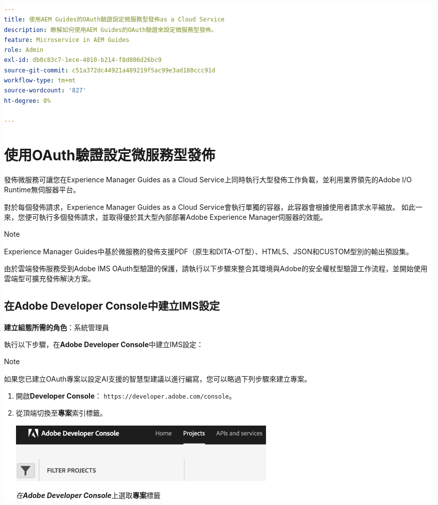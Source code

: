 ```yaml
---
title: 使用AEM Guides的OAuth驗證設定微服務型發佈as a Cloud Service
description: 瞭解如何使用AEM Guides的OAuth驗證來設定微服務型發佈。
feature: Microservice in AEM Guides
role: Admin
exl-id: db0c83c7-1ece-4010-b214-f8d806d26bc9
source-git-commit: c51a372dc44921a489219f5ac99e3ad180ccc91d
workflow-type: tm+mt
source-wordcount: '827'
ht-degree: 0%

---
```


# 使用OAuth驗證設定微服務型發佈

發佈微服務可讓您在Experience Manager Guides as a Cloud Service上同時執行大型發佈工作負載，並利用業界領先的Adobe I/O Runtime無伺服器平台。

對於每個發佈請求，Experience Manager Guides as a Cloud Service會執行單獨的容器，此容器會根據使用者請求水平縮放。 如此一來，您便可執行多個發佈請求，並取得優於其大型內部部署Adobe Experience Manager伺服器的效能。

>[!NOTE]
>
> Experience Manager Guides中基於微服務的發佈支援PDF（原生和DITA-OT型）、HTML5、JSON和CUSTOM型別的輸出預設集。

由於雲端發佈服務受到Adobe IMS OAuth型驗證的保護，請執行以下步驟來整合其環境與Adobe的安全權杖型驗證工作流程，並開始使用雲端型可擴充發佈解決方案。


## 在Adobe Developer Console中建立IMS設定

**建立組態所需的角色**：系統管理員

執行以下步驟，在&#x200B;**Adobe Developer Console**&#x200B;中建立IMS設定：

>[!NOTE]
>
>如果您已建立OAuth專案以設定AI支援的智慧型建議以進行編寫，您可以略過下列步驟來建立專案。

1. 開啟&#x200B;**Developer Console**： `https://developer.adobe.com/console`。

1. 從頂端切換至&#x200B;**專案**&#x200B;索引標籤。

   <img src="assets/projects-tab.png" alt="專案索引標籤" width="500">

   *在&#x200B;**Adobe Developer Console***上選取&#x200B;**&#x200B;專案&#x200B;**&#x200B;標籤
